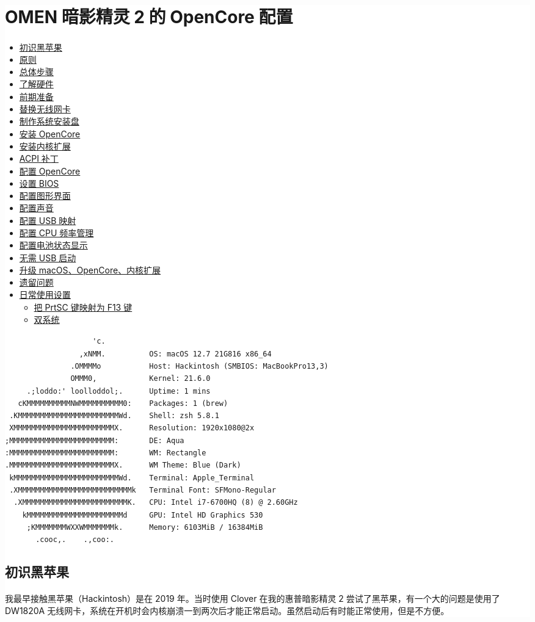 
# OMEN 暗影精灵 2 的 OpenCore 配置

- [初识黑苹果](#初识黑苹果)
- [原则](#原则)
- [总体步骤](#总体步骤)
- [了解硬件](#了解硬件)
- [前期准备](#前期准备)
- [替换无线网卡](#替换无线网卡)
- [制作系统安装盘](#制作系统安装盘)
- [安装 OpenCore](#安装-opencore)
- [安装内核扩展](#安装内核扩展)
- [ACPI 补丁](#acpi-补丁)
- [配置 OpenCore](#配置-opencore)
- [设置 BIOS](#设置-bios)
- [配置图形界面](#配置图形界面)
- [配置声音](#配置声音)
- [配置 USB 映射](#配置-usb-映射)
- [配置 CPU 频率管理](#配置-cpu-频率管理)
- [配置电池状态显示](#配置电池状态显示)
- [无需 USB 启动](#无需-usb-启动)
- [升级 macOS、OpenCore、内核扩展](#升级-macosopencore内核扩展)
- [遗留问题](#遗留问题)
- [日常使用设置](#日常使用设置)
  - [把 PrtSC 键映射为 F13 键](#把-prtsc-键映射为-f13-键)
  - [双系统](#双系统)

```
                    'c.           
                 ,xNMM.          OS: macOS 12.7 21G816 x86_64 
               .OMMMMo           Host: Hackintosh (SMBIOS: MacBookPro13,3) 
               OMMM0,            Kernel: 21.6.0 
     .;loddo:' loolloddol;.      Uptime: 1 mins 
   cKMMMMMMMMMMNWMMMMMMMMMM0:    Packages: 1 (brew) 
 .KMMMMMMMMMMMMMMMMMMMMMMMWd.    Shell: zsh 5.8.1 
 XMMMMMMMMMMMMMMMMMMMMMMMX.      Resolution: 1920x1080@2x 
;MMMMMMMMMMMMMMMMMMMMMMMM:       DE: Aqua 
:MMMMMMMMMMMMMMMMMMMMMMMM:       WM: Rectangle 
.MMMMMMMMMMMMMMMMMMMMMMMMX.      WM Theme: Blue (Dark) 
 kMMMMMMMMMMMMMMMMMMMMMMMMWd.    Terminal: Apple_Terminal 
 .XMMMMMMMMMMMMMMMMMMMMMMMMMMk   Terminal Font: SFMono-Regular 
  .XMMMMMMMMMMMMMMMMMMMMMMMMK.   CPU: Intel i7-6700HQ (8) @ 2.60GHz 
    kMMMMMMMMMMMMMMMMMMMMMMd     GPU: Intel HD Graphics 530 
     ;KMMMMMMMWXXWMMMMMMMk.      Memory: 6103MiB / 16384MiB 
       .cooc,.    .,coo:.
```

## 初识黑苹果

我最早接触黑苹果（Hackintosh）是在 2019 年。当时使用 Clover 在我的惠普暗影精灵 2 尝试了黑苹果，有一个大的问题是使用了 DW1820A 无线网卡，系统在开机时会内核崩溃一到两次后才能正常启动。虽然启动后有时能正常使用，但是不方便。
